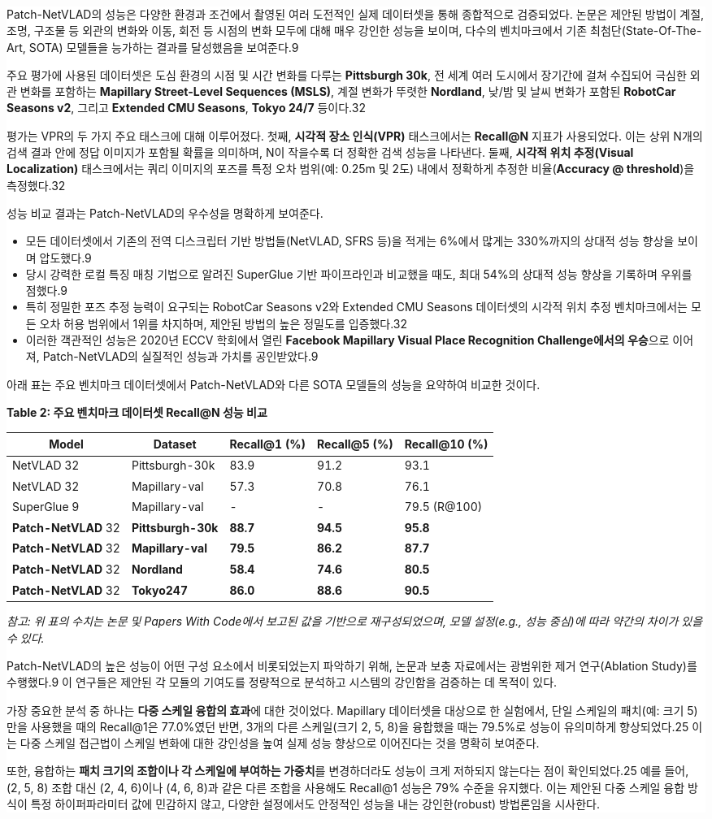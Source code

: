 





Patch-NetVLAD의 성능은 다양한 환경과 조건에서 촬영된 여러 도전적인 실제 데이터셋을 통해 종합적으로 검증되었다. 논문은 제안된 방법이 계절, 조명, 구조물 등 외관의 변화와 이동, 회전 등 시점의 변화 모두에 대해 매우 강인한 성능을 보이며, 다수의 벤치마크에서 기존 최첨단(State-Of-The-Art, SOTA) 모델들을 능가하는 결과를 달성했음을 보여준다.9

주요 평가에 사용된 데이터셋은 도심 환경의 시점 및 시간 변화를 다루는 **Pittsburgh 30k**, 전 세계 여러 도시에서 장기간에 걸쳐 수집되어 극심한 외관 변화를 포함하는 **Mapillary Street-Level Sequences (MSLS)**, 계절 변화가 뚜렷한 **Nordland**, 낮/밤 및 날씨 변화가 포함된 **RobotCar Seasons v2**, 그리고 **Extended CMU Seasons**, **Tokyo 24/7** 등이다.32

평가는 VPR의 두 가지 주요 태스크에 대해 이루어졌다. 첫째, **시각적 장소 인식(VPR)** 태스크에서는 **Recall@N** 지표가 사용되었다. 이는 상위 N개의 검색 결과 안에 정답 이미지가 포함될 확률을 의미하며, N이 작을수록 더 정확한 검색 성능을 나타낸다. 둘째, **시각적 위치 추정(Visual Localization)** 태스크에서는 쿼리 이미지의 포즈를 특정 오차 범위(예: 0.25m 및 2도) 내에서 정확하게 추정한 비율(**Accuracy @ threshold**)을 측정했다.32

성능 비교 결과는 Patch-NetVLAD의 우수성을 명확하게 보여준다.

- 모든 데이터셋에서 기존의 전역 디스크립터 기반 방법들(NetVLAD, SFRS 등)을 적게는 6%에서 많게는 330%까지의 상대적 성능 향상을 보이며 압도했다.9
- 당시 강력한 로컬 특징 매칭 기법으로 알려진 SuperGlue 기반 파이프라인과 비교했을 때도, 최대 54%의 상대적 성능 향상을 기록하며 우위를 점했다.9
- 특히 정밀한 포즈 추정 능력이 요구되는 RobotCar Seasons v2와 Extended CMU Seasons 데이터셋의 시각적 위치 추정 벤치마크에서는 모든 오차 허용 범위에서 1위를 차지하며, 제안된 방법의 높은 정밀도를 입증했다.32
- 이러한 객관적인 성능은 2020년 ECCV 학회에서 열린 **Facebook Mapillary Visual Place Recognition Challenge에서의 우승**으로 이어져, Patch-NetVLAD의 실질적인 성능과 가치를 공인받았다.9

아래 표는 주요 벤치마크 데이터셋에서 Patch-NetVLAD와 다른 SOTA 모델들의 성능을 요약하여 비교한 것이다.

**Table 2: 주요 벤치마크 데이터셋 Recall@N 성능 비교**

| Model                | Dataset            | Recall@1 (%) | Recall@5 (%) | Recall@10 (%) |
| -------------------- | ------------------ | ------------ | ------------ | ------------- |
| NetVLAD 32           | Pittsburgh-30k     | 83.9         | 91.2         | 93.1          |
| NetVLAD 32           | Mapillary-val      | 57.3         | 70.8         | 76.1          |
| SuperGlue 9          | Mapillary-val      | -            | -            | 79.5 (R@100)  |
| **Patch-NetVLAD** 32 | **Pittsburgh-30k** | **88.7**     | **94.5**     | **95.8**      |
| **Patch-NetVLAD** 32 | **Mapillary-val**  | **79.5**     | **86.2**     | **87.7**      |
| **Patch-NetVLAD** 32 | **Nordland**       | **58.4**     | **74.6**     | **80.5**      |
| **Patch-NetVLAD** 32 | **Tokyo247**       | **86.0**     | **88.6**     | **90.5**      |

*참고: 위 표의 수치는 논문 및 Papers With Code에서 보고된 값을 기반으로 재구성되었으며, 모델 설정(e.g., 성능 중심)에 따라 약간의 차이가 있을 수 있다.*






Patch-NetVLAD의 높은 성능이 어떤 구성 요소에서 비롯되었는지 파악하기 위해, 논문과 보충 자료에서는 광범위한 제거 연구(Ablation Study)를 수행했다.9 이 연구들은 제안된 각 모듈의 기여도를 정량적으로 분석하고 시스템의 강인함을 검증하는 데 목적이 있다.

가장 중요한 분석 중 하나는 **다중 스케일 융합의 효과**에 대한 것이었다. Mapillary 데이터셋을 대상으로 한 실험에서, 단일 스케일의 패치(예: 크기 5)만을 사용했을 때의 Recall@1은 77.0%였던 반면, 3개의 다른 스케일(크기 2, 5, 8)을 융합했을 때는 79.5%로 성능이 유의미하게 향상되었다.25 이는 다중 스케일 접근법이 스케일 변화에 대한 강인성을 높여 실제 성능 향상으로 이어진다는 것을 명확히 보여준다.

또한, 융합하는 **패치 크기의 조합이나 각 스케일에 부여하는 가중치**를 변경하더라도 성능이 크게 저하되지 않는다는 점이 확인되었다.25 예를 들어, (2, 5, 8) 조합 대신 (2, 4, 6)이나 (4, 6, 8)과 같은 다른 조합을 사용해도 Recall@1 성능은 79% 수준을 유지했다. 이는 제안된 다중 스케일 융합 방식이 특정 하이퍼파라미터 값에 민감하지 않고, 다양한 설정에서도 안정적인 성능을 내는 강인한(robust) 방법론임을 시사한다.
